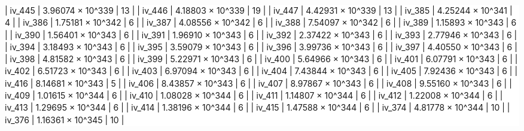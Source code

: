 | iv_445 | 3.96074 × 10^339 | 13 |
| iv_446 | 4.18803 × 10^339 | 19 |
| iv_447 | 4.42931 × 10^339 | 13 |
| iv_385 | 4.25244 × 10^341 | 4 |
| iv_386 | 1.75181 × 10^342 | 6 |
| iv_387 | 4.08556 × 10^342 | 6 |
| iv_388 | 7.54097 × 10^342 | 6 |
| iv_389 | 1.15893 × 10^343 | 6 |
| iv_390 | 1.56401 × 10^343 | 6 |
| iv_391 | 1.96910 × 10^343 | 6 |
| iv_392 | 2.37422 × 10^343 | 6 |
| iv_393 | 2.77946 × 10^343 | 6 |
| iv_394 | 3.18493 × 10^343 | 6 |
| iv_395 | 3.59079 × 10^343 | 6 |
| iv_396 | 3.99736 × 10^343 | 6 |
| iv_397 | 4.40550 × 10^343 | 6 |
| iv_398 | 4.81582 × 10^343 | 6 |
| iv_399 | 5.22971 × 10^343 | 6 |
| iv_400 | 5.64966 × 10^343 | 6 |
| iv_401 | 6.07791 × 10^343 | 6 |
| iv_402 | 6.51723 × 10^343 | 6 |
| iv_403 | 6.97094 × 10^343 | 6 |
| iv_404 | 7.43844 × 10^343 | 6 |
| iv_405 | 7.92436 × 10^343 | 6 |
| iv_416 | 8.14681 × 10^343 | 5 |
| iv_406 | 8.43857 × 10^343 | 6 |
| iv_407 | 8.97867 × 10^343 | 6 |
| iv_408 | 9.55160 × 10^343 | 6 |
| iv_409 | 1.01615 × 10^344 | 6 |
| iv_410 | 1.08028 × 10^344 | 6 |
| iv_411 | 1.14807 × 10^344 | 6 |
| iv_412 | 1.22008 × 10^344 | 6 |
| iv_413 | 1.29695 × 10^344 | 6 |
| iv_414 | 1.38196 × 10^344 | 6 |
| iv_415 | 1.47588 × 10^344 | 6 |
| iv_374 | 4.81778 × 10^344 | 10 |
| iv_376 | 1.16361 × 10^345 | 10 |